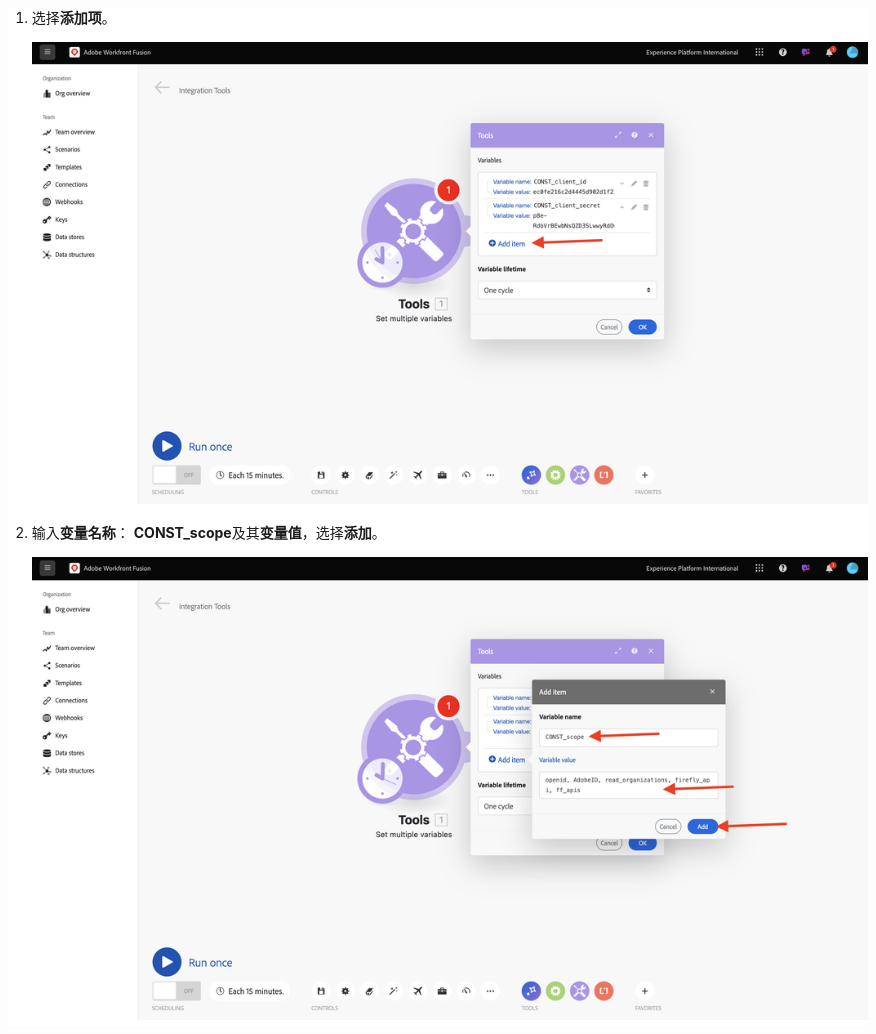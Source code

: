 1. 选择&#x200B;**添加项**。

   ![WF Fusion](./images/wffusion15.png)

1. 输入&#x200B;**变量名称**： **CONST_scope**&#x200B;及其&#x200B;**变量值**，选择&#x200B;**添加**。

   ![WF Fusion](./images/wffusion16.png)
